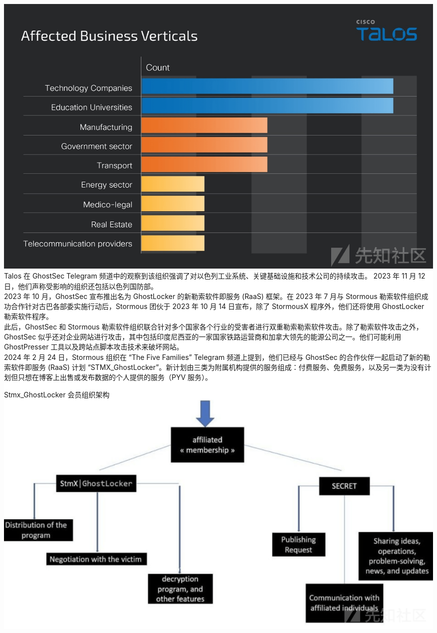 [![](assets/1710899798-39081b858d70c67972984258777f8991.png)](https://xzfile.aliyuncs.com/media/upload/picture/20240310150655-c7627c24-deac-1.png)  
Talos 在 GhostSec Telegram 频道中的观察到该组织强调了对以色列工业系统、关键基础设施和技术公司的持续攻击。 2023 年 11 月 12 日，他们声称受影响的组织还包括以色列国防部。  
2023 年 10 月，GhostSec 宣布推出名为 GhostLocker 的新勒索软件即服务 (RaaS) 框架。在 2023 年 7 月与 Stormous 勒索软件组织成功合作针对古巴各部委实施行动后，Stormous 团伙于 2023 年 10 月 14 日宣布，除了 StormousX 程序外，他们还将使用 GhostLocker 勒索软件程序。  
此后，GhostSec 和 Stormous 勒索软件组织联合针对多个国家各个行业的受害者进行双重勒索勒索软件攻击。除了勒索软件攻击之外，GhostSec 似乎还对企业网站进行攻击，其中包括印度尼西亚的一家国家铁路运营商和加拿大领先的能源公司之一。他们可能利用 GhostPresser 工具以及跨站点脚本攻击技术来破坏网站。  
2024 年 2 月 24 日，Stormous 组织在 “The Five Families” Telegram 频道上提到，他们已经与 GhostSec 的合作伙伴一起启动了新的勒索软件即服务 (RaaS) 计划 “STMX\_GhostLocker”。新计划由三类为附属机构提供的服务组成：付费服务、免费服务，以及另一类为没有计划但只想在博客上出售或发布数据的个人提供的服务（PYV 服务）。

Stmx\_GhostLocker 会员组织架构  
[![](assets/1710899798-6e5e51f4238445eb6c52745738bda475.png)](https://xzfile.aliyuncs.com/media/upload/picture/20240310151400-c4ed4b8a-dead-1.png)
